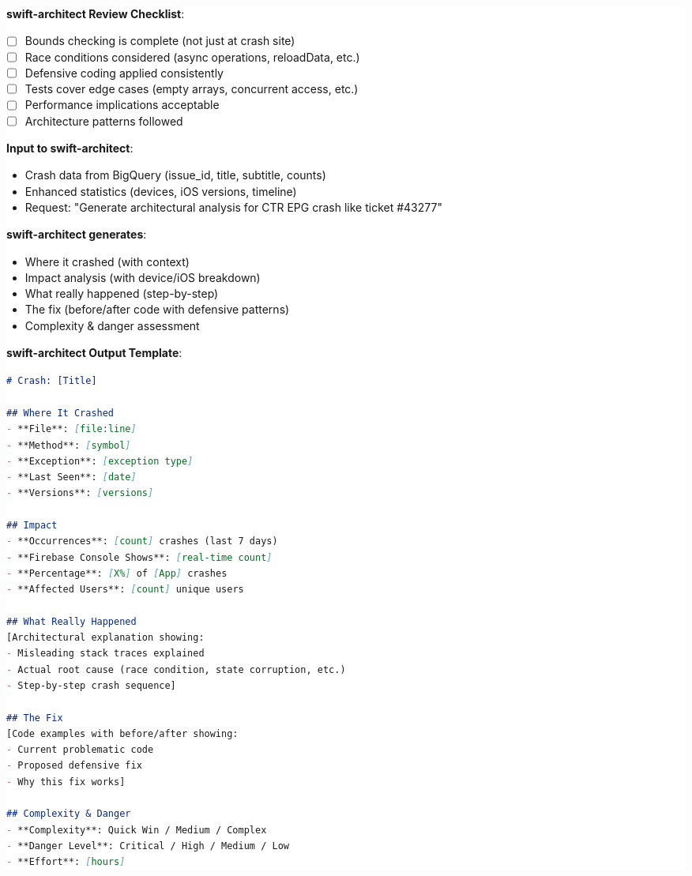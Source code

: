 **swift-architect Review Checklist**:
- [ ] Bounds checking is complete (not just at crash site)
- [ ] Race conditions considered (async operations, reloadData, etc.)
- [ ] Defensive coding applied consistently
- [ ] Tests cover edge cases (empty arrays, concurrent access, etc.)
- [ ] Performance implications acceptable
- [ ] Architecture patterns followed

**Input to swift-architect**:
- Crash data from BigQuery (issue_id, title, subtitle, counts)
- Enhanced statistics (devices, iOS versions, timeline)
- Request: "Generate architectural analysis for CTR EPG crash like ticket #43277"

**swift-architect generates**:
- Where it crashed (with context)
- Impact analysis (with device/iOS breakdown)
- What really happened (step-by-step)
- The fix (before/after code with defensive patterns)
- Complexity & danger assessment

**swift-architect Output Template**:
```markdown
# Crash: [Title]

## Where It Crashed
- **File**: [file:line]
- **Method**: [symbol]
- **Exception**: [exception type]
- **Last Seen**: [date]
- **Versions**: [versions]

## Impact
- **Occurrences**: [count] crashes (last 7 days)
- **Firebase Console Shows**: [real-time count]
- **Percentage**: [X%] of [App] crashes
- **Affected Users**: [count] unique users

## What Really Happened
[Architectural explanation showing:
- Misleading stack traces explained
- Actual root cause (race condition, state corruption, etc.)
- Step-by-step crash sequence]

## The Fix
[Code examples with before/after showing:
- Current problematic code
- Proposed defensive fix
- Why this fix works]

## Complexity & Danger
- **Complexity**: Quick Win / Medium / Complex
- **Danger Level**: Critical / High / Medium / Low
- **Effort**: [hours]
```
